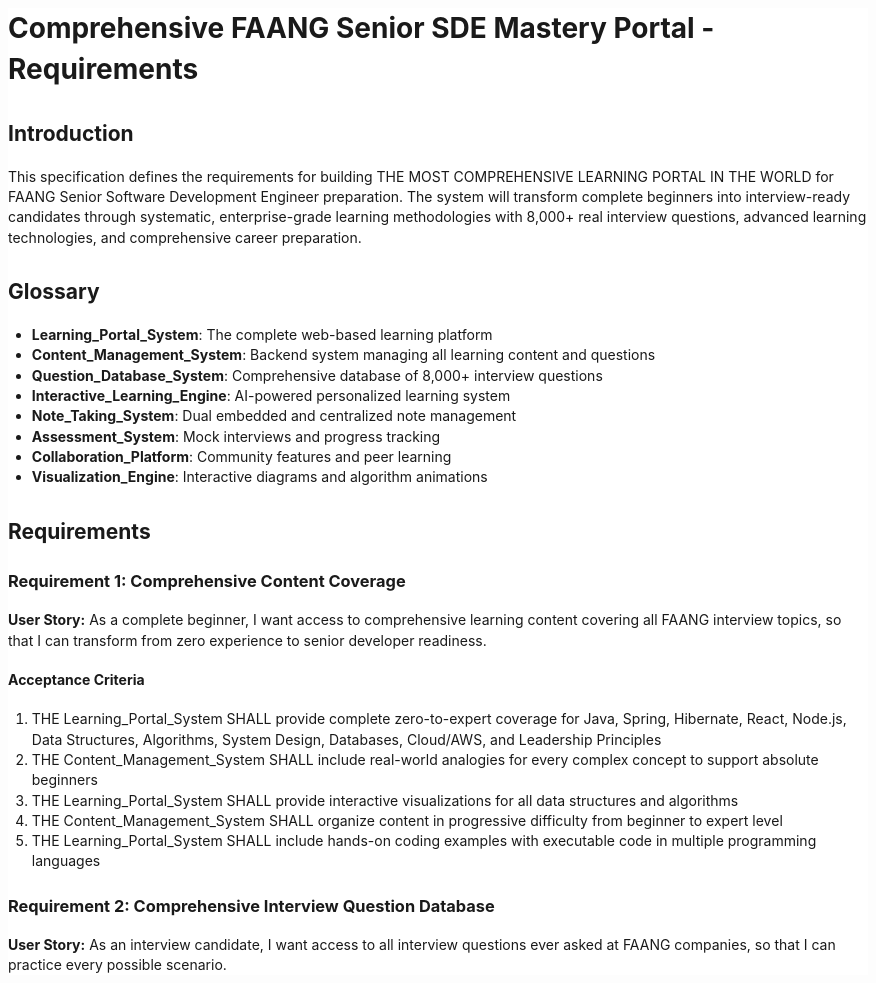# Comprehensive FAANG Senior SDE Mastery Portal - Requirements

## Introduction

This specification defines the requirements for building THE MOST COMPREHENSIVE LEARNING PORTAL IN THE WORLD for FAANG Senior Software Development Engineer preparation. The system will transform complete beginners into interview-ready candidates through systematic, enterprise-grade learning methodologies with 8,000+ real interview questions, advanced learning technologies, and comprehensive career preparation.

## Glossary

- **Learning_Portal_System**: The complete web-based learning platform
- **Content_Management_System**: Backend system managing all learning content and questions
- **Question_Database_System**: Comprehensive database of 8,000+ interview questions
- **Interactive_Learning_Engine**: AI-powered personalized learning system
- **Note_Taking_System**: Dual embedded and centralized note management
- **Assessment_System**: Mock interviews and progress tracking
- **Collaboration_Platform**: Community features and peer learning
- **Visualization_Engine**: Interactive diagrams and algorithm animations

## Requirements

### Requirement 1: Comprehensive Content Coverage

**User Story:** As a complete beginner, I want access to comprehensive learning content covering all FAANG interview topics, so that I can transform from zero experience to senior developer readiness.

#### Acceptance Criteria

1. THE Learning_Portal_System SHALL provide complete zero-to-expert coverage for Java, Spring, Hibernate, React, Node.js, Data Structures, Algorithms, System Design, Databases, Cloud/AWS, and Leadership Principles
2. THE Content_Management_System SHALL include real-world analogies for every complex concept to support absolute beginners
3. THE Learning_Portal_System SHALL provide interactive visualizations for all data structures and algorithms
4. THE Content_Management_System SHALL organize content in progressive difficulty from beginner to expert level
5. THE Learning_Portal_System SHALL include hands-on coding examples with executable code in multiple programming languages

### Requirement 2: Comprehensive Interview Question Database

**User Story:** As an interview candidate, I want access to all interview questions ever asked at FAANG companies, so that I can practice every possible scenario.
